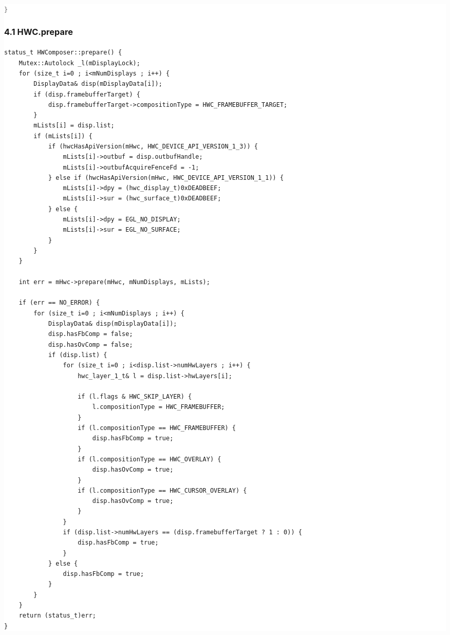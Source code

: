 ```CPP
}
```

### 4.1 HWC.prepare

    status_t HWComposer::prepare() {
        Mutex::Autolock _l(mDisplayLock);
        for (size_t i=0 ; i<mNumDisplays ; i++) {
            DisplayData& disp(mDisplayData[i]);
            if (disp.framebufferTarget) {
                disp.framebufferTarget->compositionType = HWC_FRAMEBUFFER_TARGET;
            }
            mLists[i] = disp.list;
            if (mLists[i]) {
                if (hwcHasApiVersion(mHwc, HWC_DEVICE_API_VERSION_1_3)) {
                    mLists[i]->outbuf = disp.outbufHandle;
                    mLists[i]->outbufAcquireFenceFd = -1;
                } else if (hwcHasApiVersion(mHwc, HWC_DEVICE_API_VERSION_1_1)) {
                    mLists[i]->dpy = (hwc_display_t)0xDEADBEEF;
                    mLists[i]->sur = (hwc_surface_t)0xDEADBEEF;
                } else {
                    mLists[i]->dpy = EGL_NO_DISPLAY;
                    mLists[i]->sur = EGL_NO_SURFACE;
                }
            }
        }

        int err = mHwc->prepare(mHwc, mNumDisplays, mLists);

        if (err == NO_ERROR) {
            for (size_t i=0 ; i<mNumDisplays ; i++) {
                DisplayData& disp(mDisplayData[i]);
                disp.hasFbComp = false;
                disp.hasOvComp = false;
                if (disp.list) {
                    for (size_t i=0 ; i<disp.list->numHwLayers ; i++) {
                        hwc_layer_1_t& l = disp.list->hwLayers[i];

                        if (l.flags & HWC_SKIP_LAYER) {
                            l.compositionType = HWC_FRAMEBUFFER;
                        }
                        if (l.compositionType == HWC_FRAMEBUFFER) {
                            disp.hasFbComp = true;
                        }
                        if (l.compositionType == HWC_OVERLAY) {
                            disp.hasOvComp = true;
                        }
                        if (l.compositionType == HWC_CURSOR_OVERLAY) {
                            disp.hasOvComp = true;
                        }
                    }
                    if (disp.list->numHwLayers == (disp.framebufferTarget ? 1 : 0)) {
                        disp.hasFbComp = true;
                    }
                } else {
                    disp.hasFbComp = true;
                }
            }
        }
        return (status_t)err;
    }  
    